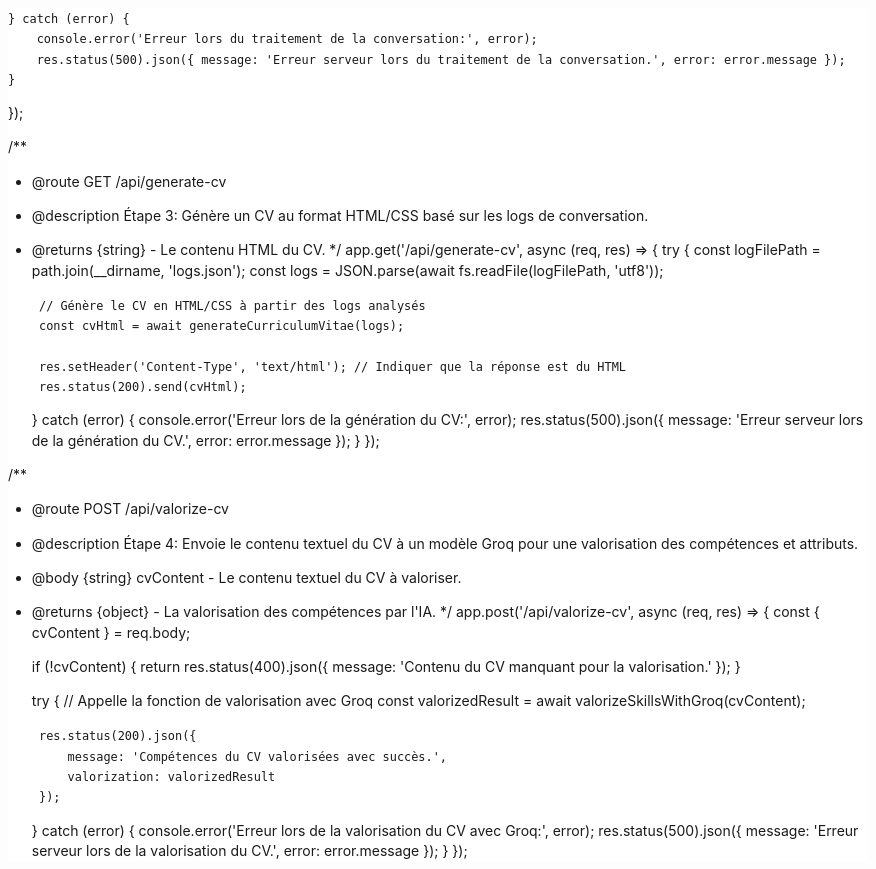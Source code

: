     } catch (error) {
        console.error('Erreur lors du traitement de la conversation:', error);
        res.status(500).json({ message: 'Erreur serveur lors du traitement de la conversation.', error: error.message });
    }
});

/**
 * @route GET /api/generate-cv
 * @description Étape 3: Génère un CV au format HTML/CSS basé sur les logs de conversation.
 * @returns {string} - Le contenu HTML du CV.
 */
app.get('/api/generate-cv', async (req, res) => {
    try {
        const logFilePath = path.join(__dirname, 'logs.json');
        const logs = JSON.parse(await fs.readFile(logFilePath, 'utf8'));

        // Génère le CV en HTML/CSS à partir des logs analysés
        const cvHtml = await generateCurriculumVitae(logs);

        res.setHeader('Content-Type', 'text/html'); // Indiquer que la réponse est du HTML
        res.status(200).send(cvHtml);
    } catch (error) {
        console.error('Erreur lors de la génération du CV:', error);
        res.status(500).json({ message: 'Erreur serveur lors de la génération du CV.', error: error.message });
    }
});

/**
 * @route POST /api/valorize-cv
 * @description Étape 4: Envoie le contenu textuel du CV à un modèle Groq pour une valorisation des compétences et attributs.
 * @body {string} cvContent - Le contenu textuel du CV à valoriser.
 * @returns {object} - La valorisation des compétences par l'IA.
 */
app.post('/api/valorize-cv', async (req, res) => {
    const { cvContent } = req.body;

    if (!cvContent) {
        return res.status(400).json({ message: 'Contenu du CV manquant pour la valorisation.' });
    }

    try {
        // Appelle la fonction de valorisation avec Groq
        const valorizedResult = await valorizeSkillsWithGroq(cvContent);

        res.status(200).json({
            message: 'Compétences du CV valorisées avec succès.',
            valorization: valorizedResult
        });
    } catch (error) {
        console.error('Erreur lors de la valorisation du CV avec Groq:', error);
        res.status(500).json({ message: 'Erreur serveur lors de la valorisation du CV.', error: error.message });
    }
});
